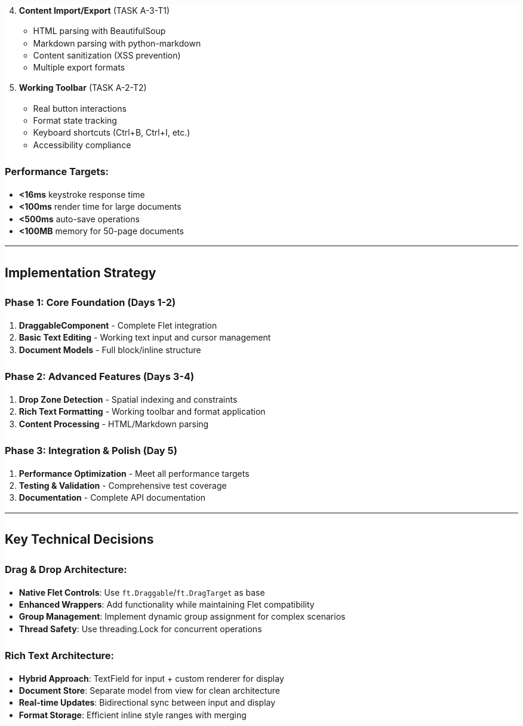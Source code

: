 4. **Content Import/Export** (TASK A-3-T1)
   - HTML parsing with BeautifulSoup
   - Markdown parsing with python-markdown
   - Content sanitization (XSS prevention)
   - Multiple export formats

5. **Working Toolbar** (TASK A-2-T2)
   - Real button interactions
   - Format state tracking
   - Keyboard shortcuts (Ctrl+B, Ctrl+I, etc.)
   - Accessibility compliance

### Performance Targets:
- **<16ms** keystroke response time
- **<100ms** render time for large documents
- **<500ms** auto-save operations
- **<100MB** memory for 50-page documents

---

## Implementation Strategy

### Phase 1: Core Foundation (Days 1-2)
1. **DraggableComponent** - Complete Flet integration
2. **Basic Text Editing** - Working text input and cursor management
3. **Document Models** - Full block/inline structure

### Phase 2: Advanced Features (Days 3-4)
1. **Drop Zone Detection** - Spatial indexing and constraints
2. **Rich Text Formatting** - Working toolbar and format application
3. **Content Processing** - HTML/Markdown parsing

### Phase 3: Integration & Polish (Day 5)
1. **Performance Optimization** - Meet all performance targets
2. **Testing & Validation** - Comprehensive test coverage
3. **Documentation** - Complete API documentation

---

## Key Technical Decisions

### Drag & Drop Architecture:
- **Native Flet Controls**: Use `ft.Draggable`/`ft.DragTarget` as base
- **Enhanced Wrappers**: Add functionality while maintaining Flet compatibility
- **Group Management**: Implement dynamic group assignment for complex scenarios
- **Thread Safety**: Use threading.Lock for concurrent operations

### Rich Text Architecture:
- **Hybrid Approach**: TextField for input + custom renderer for display
- **Document Store**: Separate model from view for clean architecture
- **Real-time Updates**: Bidirectional sync between input and display
- **Format Storage**: Efficient inline style ranges with merging
